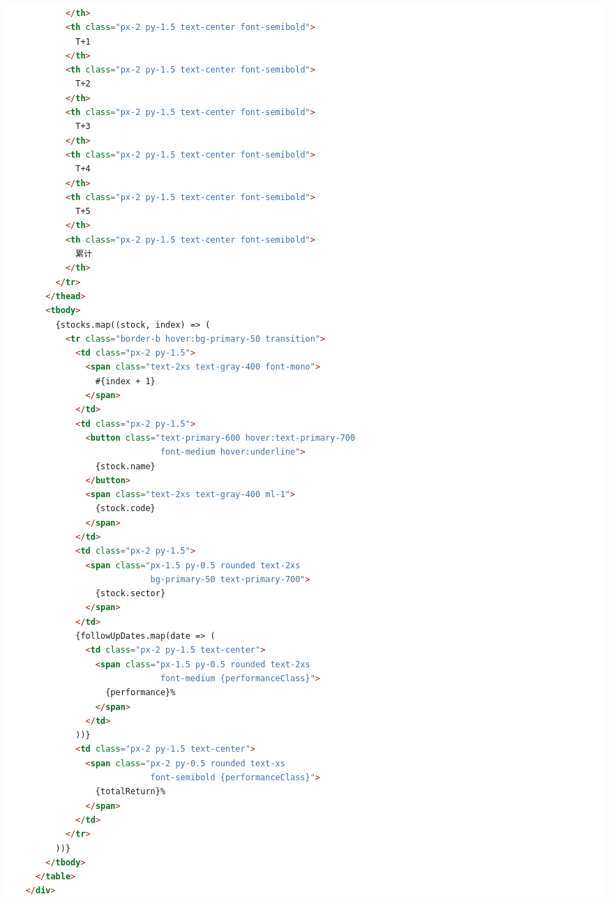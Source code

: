```html
            </th>
            <th class="px-2 py-1.5 text-center font-semibold">
              T+1
            </th>
            <th class="px-2 py-1.5 text-center font-semibold">
              T+2
            </th>
            <th class="px-2 py-1.5 text-center font-semibold">
              T+3
            </th>
            <th class="px-2 py-1.5 text-center font-semibold">
              T+4
            </th>
            <th class="px-2 py-1.5 text-center font-semibold">
              T+5
            </th>
            <th class="px-2 py-1.5 text-center font-semibold">
              累计
            </th>
          </tr>
        </thead>
        <tbody>
          {stocks.map((stock, index) => (
            <tr class="border-b hover:bg-primary-50 transition">
              <td class="px-2 py-1.5">
                <span class="text-2xs text-gray-400 font-mono">
                  #{index + 1}
                </span>
              </td>
              <td class="px-2 py-1.5">
                <button class="text-primary-600 hover:text-primary-700
                               font-medium hover:underline">
                  {stock.name}
                </button>
                <span class="text-2xs text-gray-400 ml-1">
                  {stock.code}
                </span>
              </td>
              <td class="px-2 py-1.5">
                <span class="px-1.5 py-0.5 rounded text-2xs
                             bg-primary-50 text-primary-700">
                  {stock.sector}
                </span>
              </td>
              {followUpDates.map(date => (
                <td class="px-2 py-1.5 text-center">
                  <span class="px-1.5 py-0.5 rounded text-2xs
                               font-medium {performanceClass}">
                    {performance}%
                  </span>
                </td>
              ))}
              <td class="px-2 py-1.5 text-center">
                <span class="px-2 py-0.5 rounded text-xs
                             font-semibold {performanceClass}">
                  {totalReturn}%
                </span>
              </td>
            </tr>
          ))}
        </tbody>
      </table>
    </div>
```